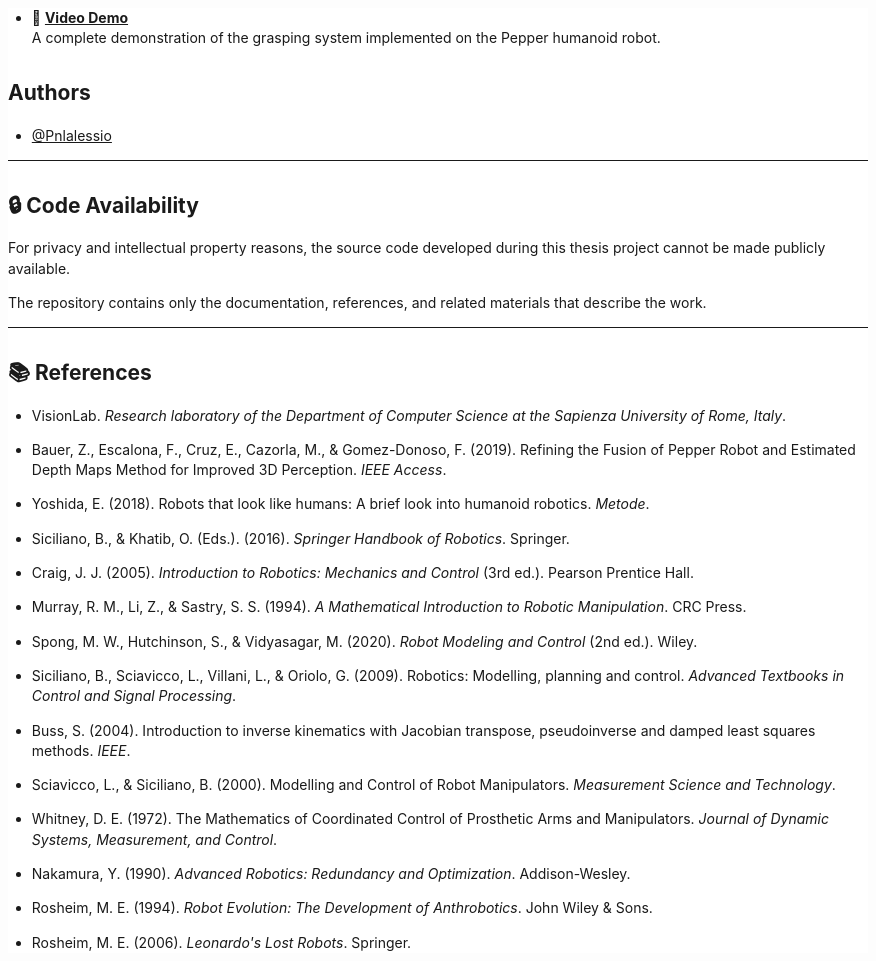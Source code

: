 - 🤖 **[Video Demo](https://drive.google.com/file/d/1UbjEK2q23-L9A1yrh2Lw8b6iSbi918Xi/view?usp=sharing)**  
  A complete demonstration of the grasping system implemented on the Pepper humanoid robot.

## Authors
- [@Pnlalessio](https://github.com/Pnlalessio)  

---

## 🔒 Code Availability

For privacy and intellectual property reasons, the source code developed during this thesis project cannot be made publicly available.  

The repository contains only the documentation, references, and related materials that describe the work.

---

## 📚 References

- VisionLab. *Research laboratory of the Department of Computer Science at the Sapienza University of Rome, Italy*.

- Bauer, Z., Escalona, F., Cruz, E., Cazorla, M., & Gomez-Donoso, F. (2019). Refining the Fusion of Pepper Robot and Estimated Depth Maps Method for Improved 3D Perception. *IEEE Access*.

- Yoshida, E. (2018). Robots that look like humans: A brief look into humanoid robotics. *Metode*.

- Siciliano, B., & Khatib, O. (Eds.). (2016). *Springer Handbook of Robotics*. Springer.

- Craig, J. J. (2005). *Introduction to Robotics: Mechanics and Control* (3rd ed.). Pearson Prentice Hall.

- Murray, R. M., Li, Z., & Sastry, S. S. (1994). *A Mathematical Introduction to Robotic Manipulation*. CRC Press.

- Spong, M. W., Hutchinson, S., & Vidyasagar, M. (2020). *Robot Modeling and Control* (2nd ed.). Wiley.

- Siciliano, B., Sciavicco, L., Villani, L., & Oriolo, G. (2009). Robotics: Modelling, planning and control. *Advanced Textbooks in Control and Signal Processing*.

- Buss, S. (2004). Introduction to inverse kinematics with Jacobian transpose, pseudoinverse and damped least squares methods. *IEEE*.

- Sciavicco, L., & Siciliano, B. (2000). Modelling and Control of Robot Manipulators. *Measurement Science and Technology*.

- Whitney, D. E. (1972). The Mathematics of Coordinated Control of Prosthetic Arms and Manipulators. *Journal of Dynamic Systems, Measurement, and Control*.

- Nakamura, Y. (1990). *Advanced Robotics: Redundancy and Optimization*. Addison-Wesley.

- Rosheim, M. E. (1994). *Robot Evolution: The Development of Anthrobotics*. John Wiley & Sons.

- Rosheim, M. E. (2006). *Leonardo's Lost Robots*. Springer.
